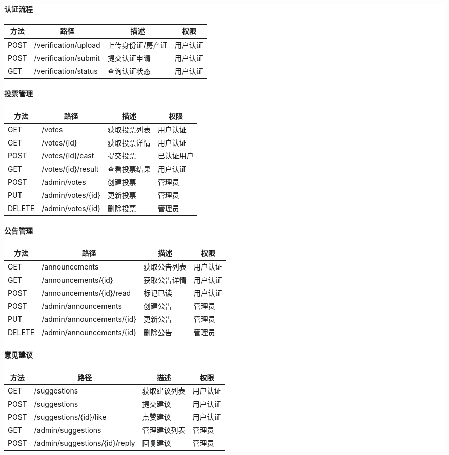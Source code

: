 #### 认证流程

| 方法 | 路径 | 描述 | 权限 |
|-----|------|-----|-----|
| POST | /verification/upload | 上传身份证/房产证 | 用户认证 |
| POST | /verification/submit | 提交认证申请 | 用户认证 |
| GET | /verification/status | 查询认证状态 | 用户认证 |

#### 投票管理

| 方法 | 路径 | 描述 | 权限 |
|-----|------|-----|-----|
| GET | /votes | 获取投票列表 | 用户认证 |
| GET | /votes/{id} | 获取投票详情 | 用户认证 |
| POST | /votes/{id}/cast | 提交投票 | 已认证用户 |
| GET | /votes/{id}/result | 查看投票结果 | 用户认证 |
| POST | /admin/votes | 创建投票 | 管理员 |
| PUT | /admin/votes/{id} | 更新投票 | 管理员 |
| DELETE | /admin/votes/{id} | 删除投票 | 管理员 |

#### 公告管理

| 方法 | 路径 | 描述 | 权限 |
|-----|------|-----|-----|
| GET | /announcements | 获取公告列表 | 用户认证 |
| GET | /announcements/{id} | 获取公告详情 | 用户认证 |
| POST | /announcements/{id}/read | 标记已读 | 用户认证 |
| POST | /admin/announcements | 创建公告 | 管理员 |
| PUT | /admin/announcements/{id} | 更新公告 | 管理员 |
| DELETE | /admin/announcements/{id} | 删除公告 | 管理员 |

#### 意见建议

| 方法 | 路径 | 描述 | 权限 |
|-----|------|-----|-----|
| GET | /suggestions | 获取建议列表 | 用户认证 |
| POST | /suggestions | 提交建议 | 用户认证 |
| POST | /suggestions/{id}/like | 点赞建议 | 用户认证 |
| GET | /admin/suggestions | 管理建议列表 | 管理员 |
| POST | /admin/suggestions/{id}/reply | 回复建议 | 管理员 |

